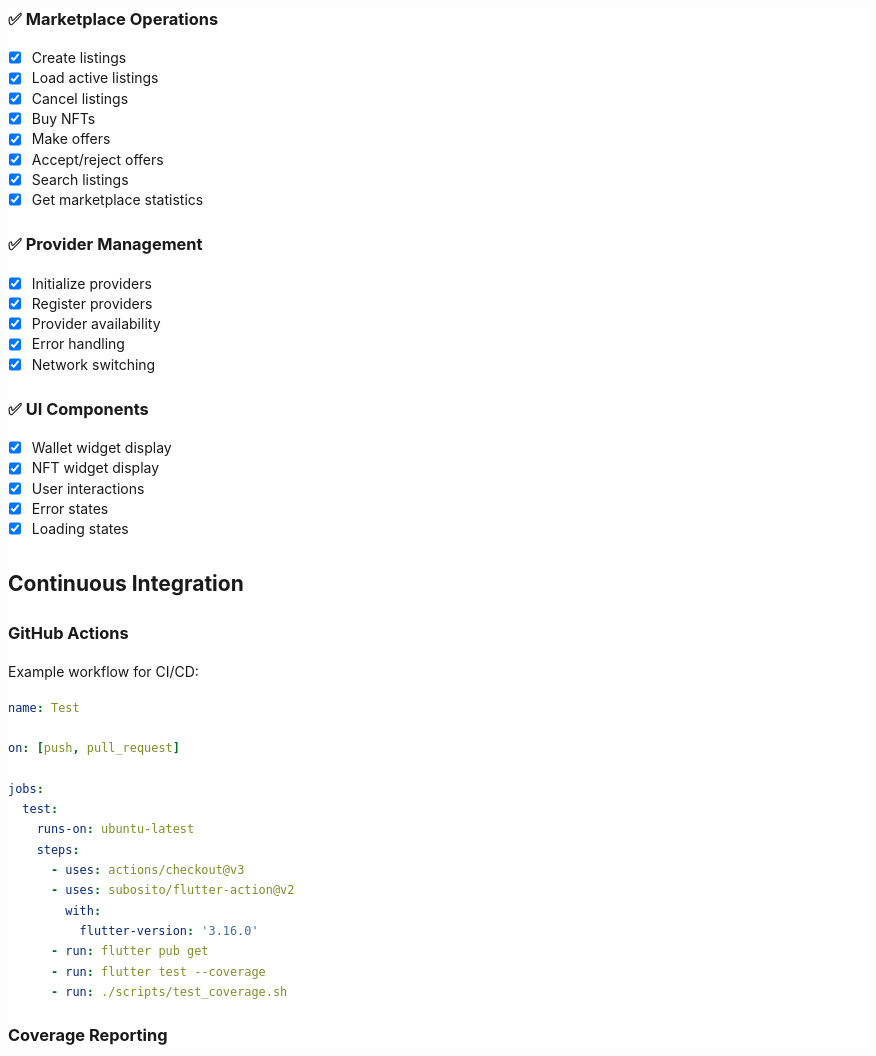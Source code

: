 ### ✅ Marketplace Operations
- [x] Create listings
- [x] Load active listings
- [x] Cancel listings
- [x] Buy NFTs
- [x] Make offers
- [x] Accept/reject offers
- [x] Search listings
- [x] Get marketplace statistics

### ✅ Provider Management
- [x] Initialize providers
- [x] Register providers
- [x] Provider availability
- [x] Error handling
- [x] Network switching

### ✅ UI Components
- [x] Wallet widget display
- [x] NFT widget display
- [x] User interactions
- [x] Error states
- [x] Loading states

## Continuous Integration

### GitHub Actions

Example workflow for CI/CD:

```yaml
name: Test

on: [push, pull_request]

jobs:
  test:
    runs-on: ubuntu-latest
    steps:
      - uses: actions/checkout@v3
      - uses: subosito/flutter-action@v2
        with:
          flutter-version: '3.16.0'
      - run: flutter pub get
      - run: flutter test --coverage
      - run: ./scripts/test_coverage.sh
```

### Coverage Reporting
